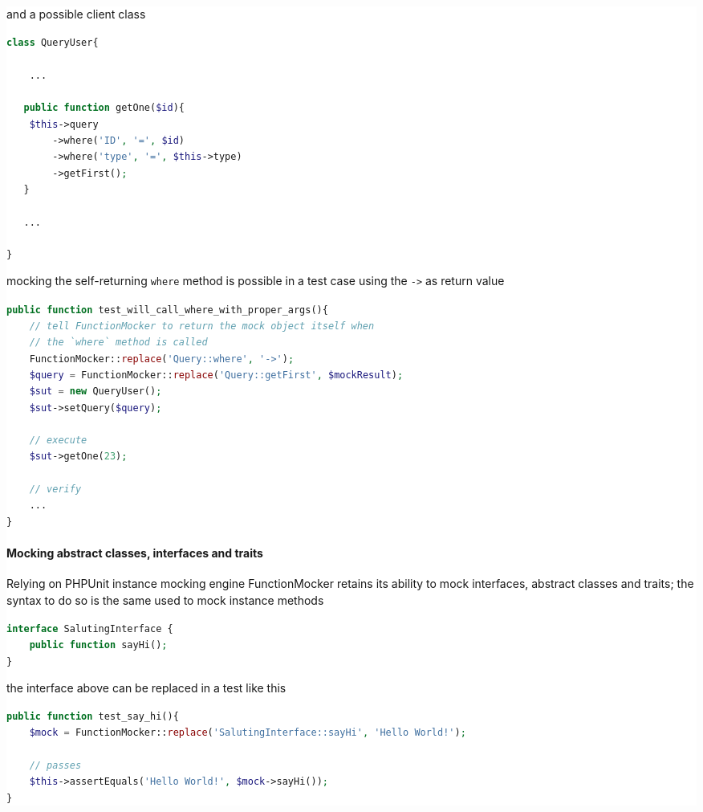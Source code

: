 and a possible client class
    
```php
class QueryUser{

    ...

   public function getOne($id){
    $this->query
        ->where('ID', '=', $id)
        ->where('type', '=', $this->type)
        ->getFirst();
   }

   ...

}
```

mocking the self-returning `where` method is possible in a test case using the `->` as return value
    
```php
public function test_will_call_where_with_proper_args(){
    // tell FunctionMocker to return the mock object itself when
    // the `where` method is called
    FunctionMocker::replace('Query::where', '->');
    $query = FunctionMocker::replace('Query::getFirst', $mockResult);
    $sut = new QueryUser();
    $sut->setQuery($query);
    
    // execute
    $sut->getOne(23);

    // verify
    ...
}
```

#### Mocking abstract classes, interfaces and traits
Relying on PHPUnit instance mocking engine FunctionMocker retains its ability to mock interfaces, abstract classes and traits; the syntax to do so is the same used to mock instance methods 

```php
interface SalutingInterface {
    public function sayHi();
}
```

the interface above can be replaced in a test like this

```php
public function test_say_hi(){
    $mock = FunctionMocker::replace('SalutingInterface::sayHi', 'Hello World!');
    
    // passes
    $this->assertEquals('Hello World!', $mock->sayHi());
}
```
